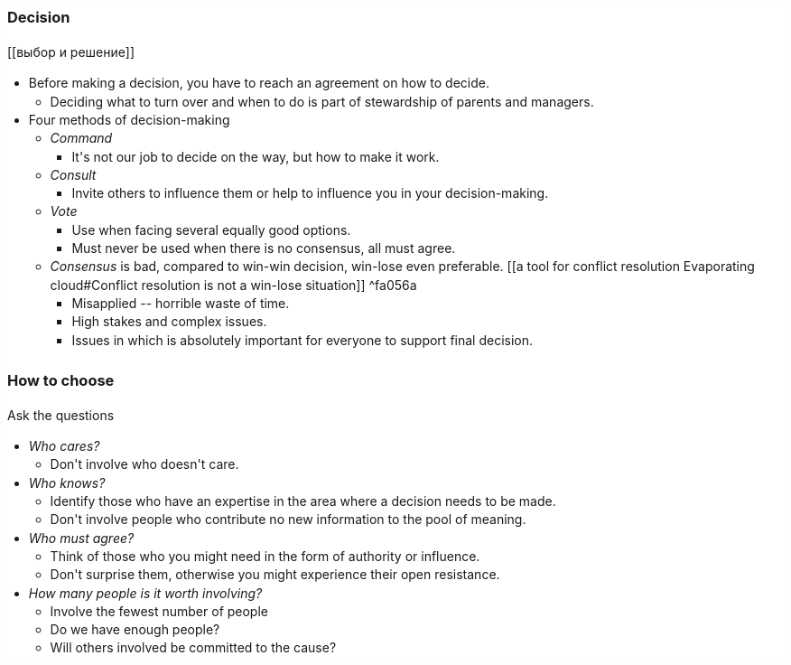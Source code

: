 ### Decision 
[[выбор и решение]]
- Before making a decision, you have to reach an agreement on how to decide.
	- Deciding what to turn over and when to do is part of stewardship of parents and managers. 
- Four methods of decision-making
	- *Command*
		- It's not our job to decide on the way, but how to make it work.
	- *Consult*
		- Invite others to influence them or help to influence you in your decision-making.
	- *Vote*
		- Use when facing several equally good options.
		- Must never be used when there is no consensus, all must agree.
	- *Consensus* is bad, compared to win-win decision, win-lose even preferable. [[a tool for conflict resolution Evaporating cloud#Conflict resolution is not a win-lose situation]] ^fa056a
		- Misapplied -- horrible waste of time.
		- High stakes and complex issues.
		- Issues in which is absolutely important for everyone to support final decision.

### How to choose
Ask the questions
- *Who cares?*
	- Don't involve who doesn't care.
- *Who knows?*
	- Identify those who have an expertise in the area where a decision needs to be made.
	- Don't involve people who contribute no new information to the pool of meaning.
- *Who must agree?*
	- Think of those who you might need in the form of authority or influence.
	- Don't surprise them, otherwise you might experience their open resistance.
- *How many people is it worth involving?*
	- Involve the fewest number of people
	- Do we have enough people?
	- Will others involved be committed to the cause?